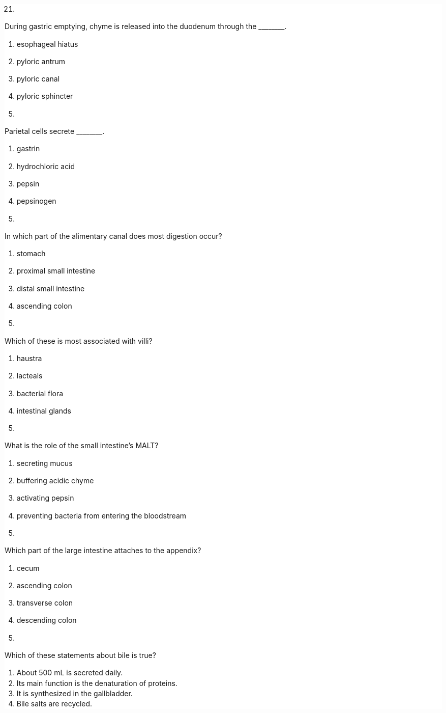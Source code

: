 21. 

During gastric emptying, chyme is released into the duodenum through the
________.

  1. esophageal hiatus
  2. pyloric antrum
  3. pyloric canal
  4. pyloric sphincter

22. 

Parietal cells secrete ________.

  1. gastrin
  2. hydrochloric acid
  3. pepsin
  4. pepsinogen

23. 

In which part of the alimentary canal does most digestion occur?

  1. stomach
  2. proximal small intestine
  3. distal small intestine
  4. ascending colon

24. 

Which of these is most associated with villi?

  1. haustra
  2. lacteals
  3. bacterial flora
  4. intestinal glands

25. 

What is the role of the small intestine’s MALT?

  1. secreting mucus
  2. buffering acidic chyme
  3. activating pepsin
  4. preventing bacteria from entering the bloodstream

26. 

Which part of the large intestine attaches to the appendix?

  1. cecum
  2. ascending colon
  3. transverse colon
  4. descending colon

27. 

Which of these statements about bile is true?

  1. About 500 mL is secreted daily.
  2. Its main function is the denaturation of proteins.
  3. It is synthesized in the gallbladder.
  4. Bile salts are recycled.
